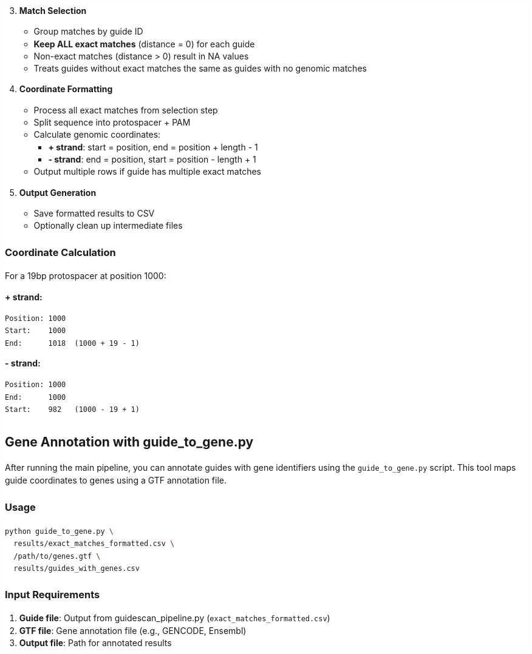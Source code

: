 3. **Match Selection**
   - Group matches by guide ID
   - **Keep ALL exact matches** (distance = 0) for each guide
   - Non-exact matches (distance > 0) result in NA values
   - Treats guides without exact matches the same as guides with no genomic matches

4. **Coordinate Formatting**
   - Process all exact matches from selection step
   - Split sequence into protospacer + PAM
   - Calculate genomic coordinates:
     - **+ strand**: start = position, end = position + length - 1
     - **- strand**: end = position, start = position - length + 1
   - Output multiple rows if guide has multiple exact matches

5. **Output Generation**
   - Save formatted results to CSV
   - Optionally clean up intermediate files

### Coordinate Calculation

For a 19bp protospacer at position 1000:

**+ strand:**
```
Position: 1000
Start:    1000
End:      1018  (1000 + 19 - 1)
```

**- strand:**
```
Position: 1000
End:      1000
Start:    982   (1000 - 19 + 1)
```

## Gene Annotation with guide_to_gene.py

After running the main pipeline, you can annotate guides with gene identifiers using the `guide_to_gene.py` script. This tool maps guide coordinates to genes using a GTF annotation file.

### Usage

```bash
python guide_to_gene.py \
  results/exact_matches_formatted.csv \
  /path/to/genes.gtf \
  results/guides_with_genes.csv
```

### Input Requirements

1. **Guide file**: Output from guidescan_pipeline.py (`exact_matches_formatted.csv`)
2. **GTF file**: Gene annotation file (e.g., GENCODE, Ensembl)
3. **Output file**: Path for annotated results
